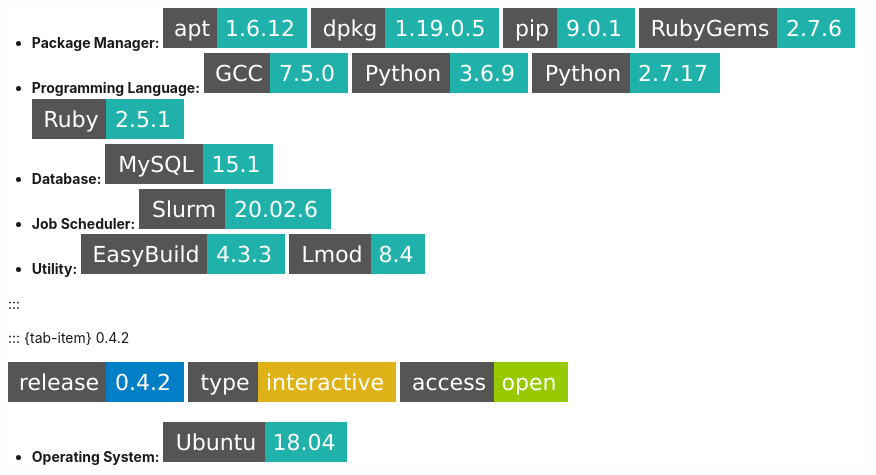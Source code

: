 * **Package Manager:** ![](./badges/apt-1.6.12-lightseagreen.svg) ![](./badges/dpkg-1.19.0.5-lightseagreen.svg) ![](./badges/pip-9.0.1-lightseagreen.svg) ![](./badges/RubyGems-2.7.6-lightseagreen.svg)
* **Programming Language:** ![](./badges/GCC-7.5.0-lightseagreen.svg) ![](./badges/Python-3.6.9-lightseagreen.svg) ![](./badges/Python-2.7.17-lightseagreen.svg) ![](./badges/Ruby-2.5.1-lightseagreen.svg)
* **Database:** ![](./badges/MySQL-15.1-lightseagreen.svg)
* **Job Scheduler:** ![](badges/Slurm-20.02.6-lightseagreen.svg)
* **Utility:** ![](./badges/EasyBuild-4.3.3-lightseagreen.svg) ![](./badges/Lmod-8.4-lightseagreen.svg)

:::

::: {tab-item} 0.4.2

[![](badges/release-0.4.2-blue.svg)](https://cloud.sdu.dk/app/jobs/create?app=terminal-ubuntu&version=0.4.2)
![type](badges/type-interactive-yellow.svg)
![access](badges/access-open-green.svg)
* **Operating System:** ![](./badges/Ubuntu-18.04-lightseagreen.svg)